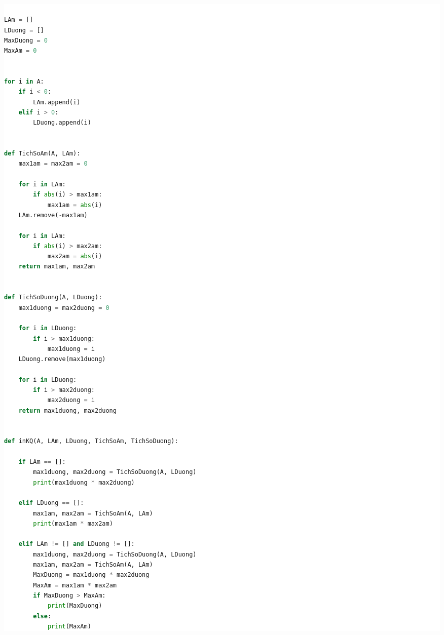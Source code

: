 ```python

LAm = []
LDuong = []
MaxDuong = 0
MaxAm = 0


for i in A:
    if i < 0:
        LAm.append(i)
    elif i > 0:
        LDuong.append(i)


def TichSoAm(A, LAm):
    max1am = max2am = 0

    for i in LAm:
        if abs(i) > max1am:
            max1am = abs(i)
    LAm.remove(-max1am)

    for i in LAm:
        if abs(i) > max2am:
            max2am = abs(i)
    return max1am, max2am


def TichSoDuong(A, LDuong):
    max1duong = max2duong = 0

    for i in LDuong:
        if i > max1duong:
            max1duong = i
    LDuong.remove(max1duong)

    for i in LDuong:
        if i > max2duong:
            max2duong = i
    return max1duong, max2duong


def inKQ(A, LAm, LDuong, TichSoAm, TichSoDuong):
    
    if LAm == []:
        max1duong, max2duong = TichSoDuong(A, LDuong)
        print(max1duong * max2duong)

    elif LDuong == []:
        max1am, max2am = TichSoAm(A, LAm)
        print(max1am * max2am)

    elif LAm != [] and LDuong != []:
        max1duong, max2duong = TichSoDuong(A, LDuong)
        max1am, max2am = TichSoAm(A, LAm)
        MaxDuong = max1duong * max2duong
        MaxAm = max1am * max2am
        if MaxDuong > MaxAm:
            print(MaxDuong)
        else:
            print(MaxAm)


```